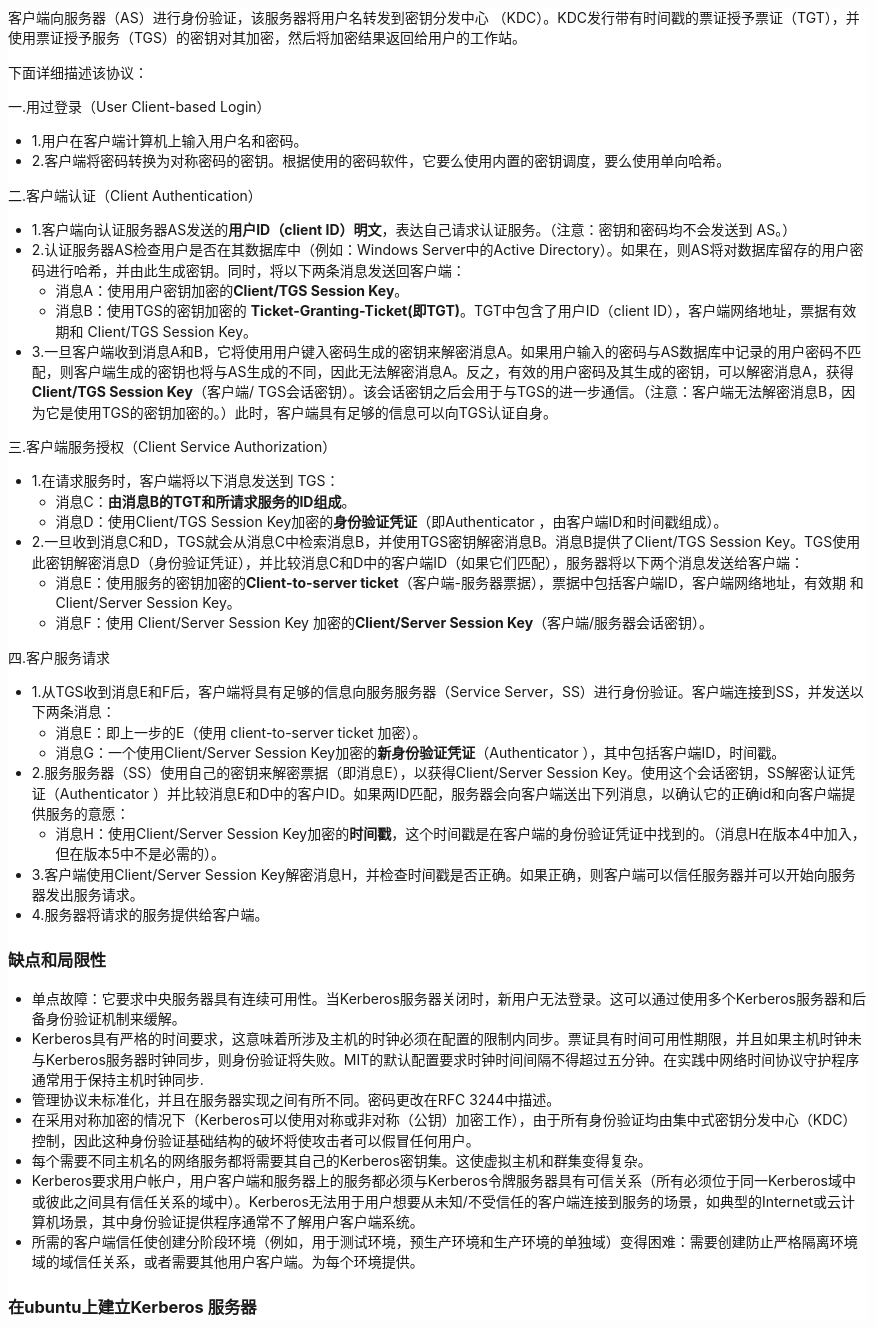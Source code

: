客户端向服务器（AS）进行身份验证，该服务器将用户名转发到密钥分发中心 （KDC）。KDC发行带有时间戳的票证授予票证（TGT），并使用票证授予服务（TGS）的密钥对其加密，然后将加密结果返回给用户的工作站。


下面详细描述该协议：

一.用过登录（User Client-based Login）
- 1.用户在客户端计算机上输入用户名和密码。
- 2.客户端将密码转换为对称密码的密钥。根据使用的密码软件，它要么使用内置的密钥调度，要么使用单向哈希。

二.客户端认证（Client Authentication）
- 1.客户端向认证服务器AS发送的**用户ID（client ID）明文**，表达自己请求认证服务。（注意：密钥和密码均不会发送到 AS。）
- 2.认证服务器AS检查用户是否在其数据库中（例如：Windows Server中的Active Directory）。如果在，则AS将对数据库留存的用户密码进行哈希，并由此生成密钥。同时，将以下两条消息发送回客户端：
	- 消息A：使用用户密钥加密的**Client/TGS Session Key**。
	- 消息B：使用TGS的密钥加密的 **Ticket-Granting-Ticket(即TGT)**。TGT中包含了用户ID（client ID），客户端网络地址，票据有效期和 Client/TGS Session Key。
- 3.一旦客户端收到消息A和B，它将使用用户键入密码生成的密钥来解密消息A。如果用户输入的密码与AS数据库中记录的用户密码不匹配，则客户端生成的密钥也将与AS生成的不同，因此无法解密消息A。反之，有效的用户密码及其生成的密钥，可以解密消息A，获得**Client/TGS Session Key**（客户端/ TGS会话密钥）。该会话密钥之后会用于与TGS的进一步通信。（注意：客户端无法解密消息B，因为它是使用TGS的密钥加密的。）此时，客户端具有足够的信息可以向TGS认证自身。

三.客户端服务授权（Client Service Authorization）
- 1.在请求服务时，客户端将以下消息发送到 TGS：
  - 消息C：**由消息B的TGT和所请求服务的ID组成**。
  - 消息D：使用Client/TGS Session Key加密的**身份验证凭证**（即Authenticator ，由客户端ID和时间戳组成）。
- 2.一旦收到消息C和D，TGS就会从消息C中检索消息B，并使用TGS密钥解密消息B。消息B提供了Client/TGS Session Key。TGS使用此密钥解密消息D（身份验证凭证），并比较消息C和D中的客户端ID（如果它们匹配），服务器将以下两个消息发送给客户端：
  - 消息E：使用服务的密钥加密的**Client-to-server ticket**（客户端-服务器票据），票据中包括客户端ID，客户端网络地址，有效期 和 Client/Server Session Key。
  - 消息F：使用 Client/Server Session Key 加密的**Client/Server Session Key**（客户端/服务器会话密钥）。

四.客户服务请求
- 1.从TGS收到消息E和F后，客户端将具有足够的信息向服务服务器（Service Server，SS）进行身份验证。客户端连接到SS，并发送以下两条消息：
  - 消息E：即上一步的E（使用 client-to-server ticket 加密）。
  - 消息G：一个使用Client/Server Session Key加密的**新身份验证凭证**（Authenticator ），其中包括客户端ID，时间戳。
- 2.服务服务器（SS）使用自己的密钥来解密票据（即消息E），以获得Client/Server Session Key。使用这个会话密钥，SS解密认证凭证（Authenticator ）并比较消息E和D中的客户ID。如果两ID匹配，服务器会向客户端送出下列消息，以确认它的正确id和向客户端提供服务的意愿：
  - 消息H：使用Client/Server Session Key加密的**时间戳**，这个时间戳是在客户端的身份验证凭证中找到的。（消息H在版本4中加入，但在版本5中不是必需的）。
- 3.客户端使用Client/Server Session Key解密消息H，并检查时间戳是否正确。如果正确，则客户端可以信任服务器并可以开始向服务器发出服务请求。
- 4.服务器将请求的服务提供给客户端。


### 缺点和局限性
- 单点故障：它要求中央服务器具有连续可用性。当Kerberos服务器关闭时，新用户无法登录。这可以通过使用多个Kerberos服务器和后备身份验证机制来缓解。
- Kerberos具有严格的时间要求，这意味着所涉及主机的时钟必须在配置的限制内同步。票证具有时间可用性期限，并且如果主机时钟未与Kerberos服务器时钟同步，则身份验证将失败。MIT的默认配置要求时钟时间间隔不得超过五分钟。在实践中网络时间协议守护程序通常用于保持主机时钟同步.
- 管理协议未标准化，并且在服务器实现之间有所不同。密码更改在RFC 3244中描述。
- 在采用对称加密的情况下（Kerberos可以使用对称或非对称（公钥）加密工作），由于所有身份验证均由集中式密钥分发中心（KDC）控制，因此这种身份验证基础结构的破坏将使攻击者可以假冒任何用户。
- 每个需要不同主机名的网络服务都将需要其自己的Kerberos密钥集。这使虚拟主机和群集变得复杂。
- Kerberos要求用户帐户，用户客户端和服务器上的服务都必须与Kerberos令牌服务器具有可信关系（所有必须位于同一Kerberos域中或彼此之间具有信任关系的域中）。Kerberos无法用于用户想要从未知/不受信任的客户端连接到服务的场景，如典型的Internet或云计算机场景，其中身份验证提供程序通常不了解用户客户端系统。
- 所需的客户端信任使创建分阶段环境（例如，用于测试环境，预生产环境和生产环境的单独域）变得困难：需要创建防止严格隔离环境域的域信任关系，或者需要其他用户客户端。为每个环境提供。

### 在ubuntu上建立Kerberos 服务器
